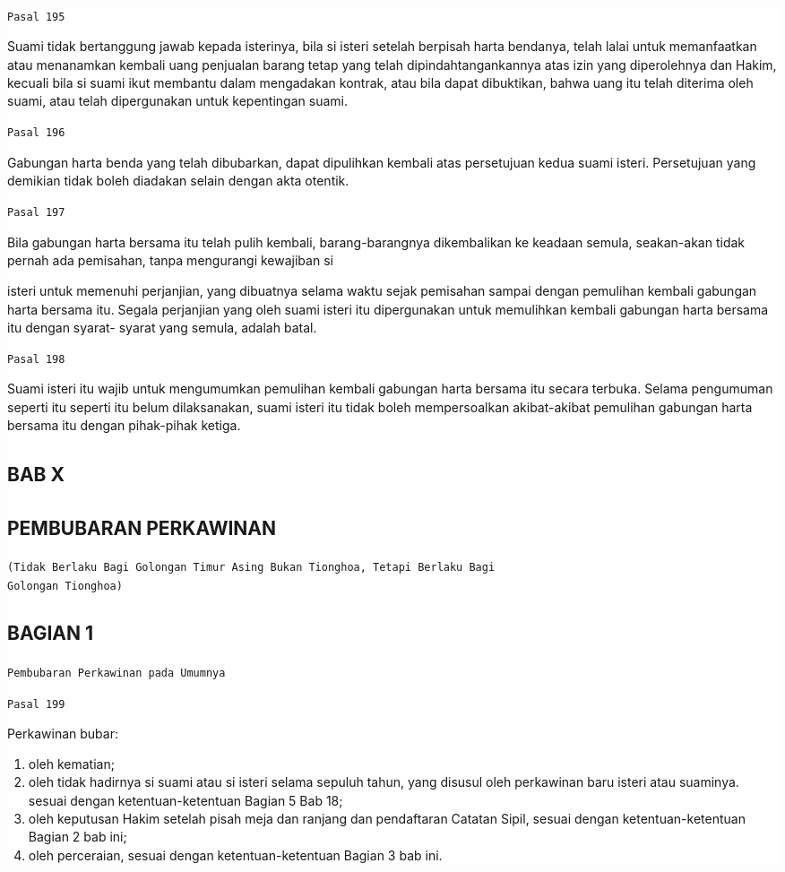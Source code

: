 ```
Pasal 195
```
Suami tidak bertanggung jawab kepada isterinya, bila si isteri setelah berpisah harta bendanya,
telah lalai untuk memanfaatkan atau menanamkan kembali uang penjualan barang tetap yang
telah dipindahtangankannya atas izin yang diperolehnya dan Hakim, kecuali bila si suami ikut
membantu dalam mengadakan kontrak, atau bila dapat dibuktikan, bahwa uang itu telah
diterima oleh suami, atau telah dipergunakan untuk kepentingan suami.

```
Pasal 196
```
Gabungan harta benda yang telah dibubarkan, dapat dipulihkan kembali atas persetujuan
kedua suami isteri. Persetujuan yang demikian tidak boleh diadakan selain dengan akta otentik.

```
Pasal 197
```
Bila gabungan harta bersama itu telah pulih kembali, barang-barangnya dikembalikan ke
keadaan semula, seakan-akan tidak pernah ada pemisahan, tanpa mengurangi kewajiban si


isteri untuk memenuhi perjanjian, yang dibuatnya selama waktu sejak pemisahan sampai
dengan pemulihan kembali gabungan harta bersama itu. Segala perjanjian yang oleh suami
isteri itu dipergunakan untuk memulihkan kembali gabungan harta bersama itu dengan syarat-
syarat yang semula, adalah batal.

```
Pasal 198
```
Suami isteri itu wajib untuk mengumumkan pemulihan kembali gabungan harta bersama itu
secara terbuka. Selama pengumuman seperti itu seperti itu belum dilaksanakan, suami isteri itu
tidak boleh mempersoalkan akibat-akibat pemulihan gabungan harta bersama itu dengan
pihak-pihak ketiga.

## BAB X

## PEMBUBARAN PERKAWINAN

```
(Tidak Berlaku Bagi Golongan Timur Asing Bukan Tionghoa, Tetapi Berlaku Bagi
Golongan Tionghoa)
```
## BAGIAN 1

```
Pembubaran Perkawinan pada Umumnya
```
```
Pasal 199
```
Perkawinan bubar:

1. oleh kematian;
2. oleh tidak hadirnya si suami atau si isteri selama sepuluh tahun, yang disusul oleh
    perkawinan baru isteri atau suaminya. sesuai dengan ketentuan-ketentuan Bagian 5 Bab
    18;
3. oleh keputusan Hakim setelah pisah meja dan ranjang dan pendaftaran Catatan Sipil,
    sesuai dengan ketentuan-ketentuan Bagian 2 bab ini;
4. oleh perceraian, sesuai dengan ketentuan-ketentuan Bagian 3 bab ini.
